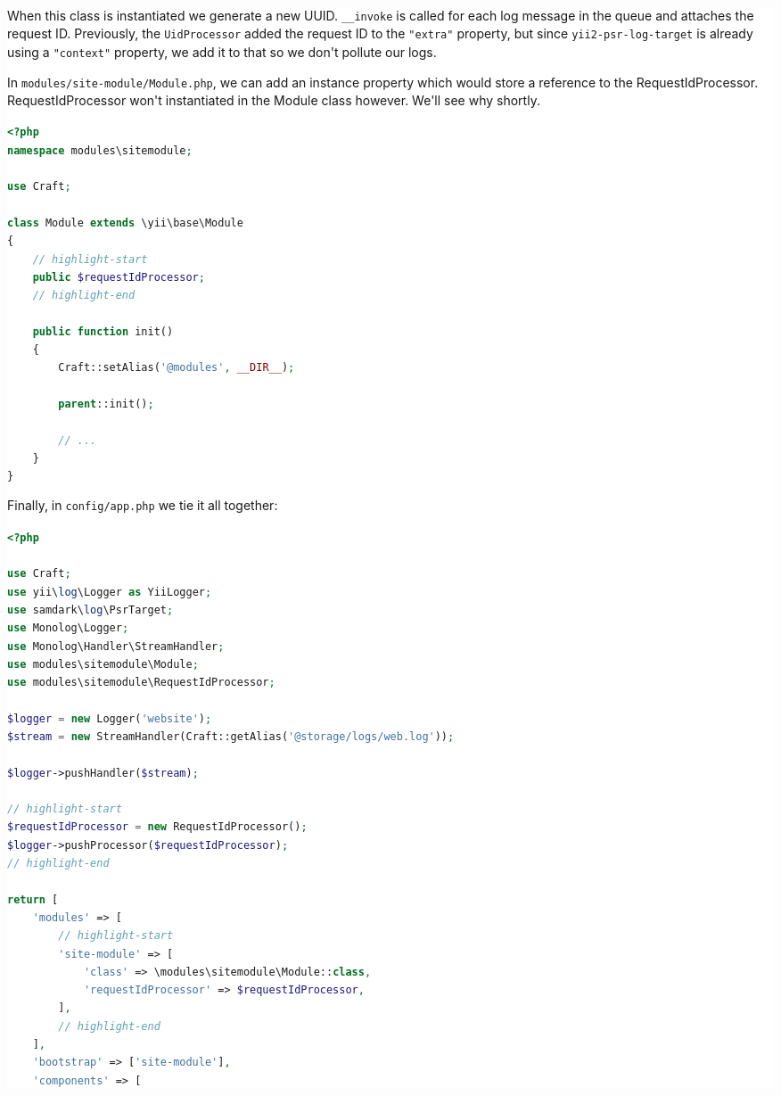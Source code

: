 When this class is instantiated we generate a new UUID. `__invoke` is called for each log message in the queue and attaches the request ID. Previously, the `UidProcessor` added the request ID to the `"extra"` property, but since `yii2-psr-log-target` is already using a `"context"` property, we add it to that so we don't pollute our logs.

In `modules/site-module/Module.php`, we can add an instance property which would store a reference to the RequestIdProcessor. RequestIdProcessor won't instantiated in the Module class however. We'll see why shortly.

```php
<?php
namespace modules\sitemodule;

use Craft;

class Module extends \yii\base\Module
{
    // highlight-start
    public $requestIdProcessor;
    // highlight-end

    public function init()
    {
        Craft::setAlias('@modules', __DIR__);

        parent::init();

        // ...
    }
}
```

Finally, in `config/app.php` we tie it all together:

```php
<?php

use Craft;
use yii\log\Logger as YiiLogger;
use samdark\log\PsrTarget;
use Monolog\Logger;
use Monolog\Handler\StreamHandler;
use modules\sitemodule\Module;
use modules\sitemodule\RequestIdProcessor;

$logger = new Logger('website');
$stream = new StreamHandler(Craft::getAlias('@storage/logs/web.log'));

$logger->pushHandler($stream);

// highlight-start
$requestIdProcessor = new RequestIdProcessor();
$logger->pushProcessor($requestIdProcessor);
// highlight-end

return [
    'modules' => [
        // highlight-start
        'site-module' => [
            'class' => \modules\sitemodule\Module::class,
            'requestIdProcessor' => $requestIdProcessor,
        ],
        // highlight-end
    ],
    'bootstrap' => ['site-module'],
    'components' => [
```